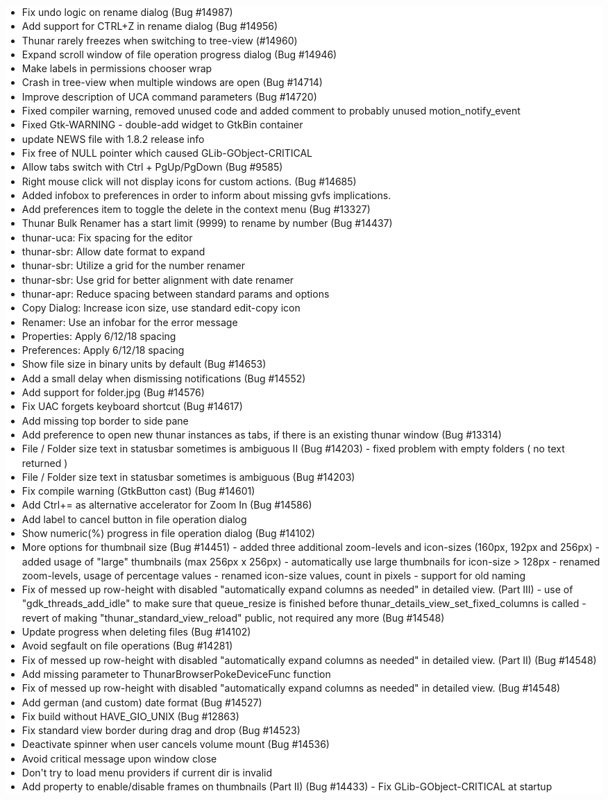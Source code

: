 * Fix undo logic on rename dialog (Bug #14987)
* Add support for CTRL+Z in rename dialog (Bug #14956)
* Thunar rarely freezes when switching to tree-view (#14960)
* Expand scroll window of file operation progress dialog (Bug #14946)
* Make labels in permissions chooser wrap
* Crash in tree-view when multiple windows are open (Bug #14714)
* Improve description of UCA command parameters (Bug #14720)
* Fixed compiler warning, removed unused code and added comment to probably unused motion_notify_event
* Fixed Gtk-WARNING - double-add widget to GtkBin container
* update NEWS file with 1.8.2 release info
* Fix free of NULL pointer which caused GLib-GObject-CRITICAL
* Allow tabs switch with Ctrl + PgUp/PgDown (Bug #9585)
* Right mouse click will not display icons for custom actions. (Bug #14685)
* Added infobox to preferences in order to inform about missing gvfs implications.
* Add preferences item to toggle the delete in the context menu (Bug #13327)
* Thunar Bulk Renamer has a start limit (9999) to rename by number (Bug #14437)
* thunar-uca: Fix spacing for the editor
* thunar-sbr: Allow date format to expand
* thunar-sbr: Utilize a grid for the number renamer
* thunar-sbr: Use grid for better alignment with date renamer
* thunar-apr: Reduce spacing between standard params and options
* Copy Dialog: Increase icon size, use standard edit-copy icon
* Renamer: Use an infobar for the error message
* Properties: Apply 6/12/18 spacing
* Preferences: Apply 6/12/18 spacing
* Show file size in binary units by default (Bug #14653)
* Add a small delay when dismissing notifications (Bug #14552)
* Add support for folder.jpg (Bug #14576)
* Fix UAC forgets keyboard shortcut (Bug #14617)
* Add missing top border to side pane
* Add preference to open new thunar instances as tabs, if there is an existing thunar window (Bug #13314)
* File / Folder size text in statusbar sometimes is ambiguous II (Bug #14203) - fixed problem with empty folders ( no text returned )
* File / Folder size text in statusbar sometimes is ambiguous (Bug #14203)
* Fix compile warning (GtkButton cast) (Bug #14601)
* Add Ctrl+= as alternative accelerator for Zoom In (Bug #14586)
* Add label to cancel button in file operation dialog
* Show numeric(%) progress in file operation dialog (Bug #14102)
* More options for thumbnail size (Bug #14451) - added three additional zoom-levels and icon-sizes (160px, 192px and 256px) - added usage of "large" thumbnails (max 256px x 256px) - automatically use large thumbnails for icon-size > 128px - renamed zoom-levels, usage of percentage values - renamed icon-size values, count in pixels - support for old naming
* Fix of messed up row-height with disabled "automatically expand columns as needed" in detailed view. (Part III) - use of "gdk_threads_add_idle" to make sure that queue_resize is finished before thunar_details_view_set_fixed_columns is called - revert of making "thunar_standard_view_reload" public, not required any more (Bug #14548)
* Update progress when deleting files (Bug #14102)
* Avoid segfault on file operations (Bug #14281)
* Fix of messed up row-height with disabled "automatically expand columns as needed" in detailed view. (Part II) (Bug #14548)
* Add missing parameter to ThunarBrowserPokeDeviceFunc function
* Fix of messed up row-height with disabled "automatically expand columns as needed" in detailed view. (Bug #14548)
* Add german (and custom) date format (Bug #14527)
* Fix build without HAVE_GIO_UNIX (Bug #12863)
* Fix standard view border during drag and drop (Bug #14523)
* Deactivate spinner when user cancels volume mount (Bug #14536)
* Avoid critical message upon window close
* Don't try to load menu providers if current dir is invalid
* Add property to enable/disable frames on thumbnails (Part II) (Bug #14433) - Fix GLib-GObject-CRITICAL at startup